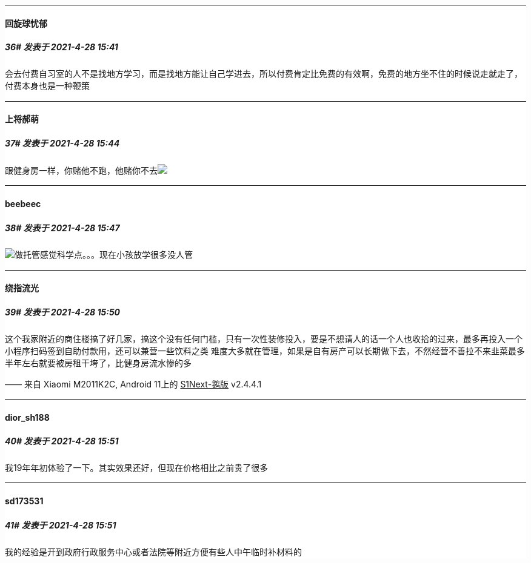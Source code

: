 
*****

####  回旋球忧郁  
##### 36#       发表于 2021-4-28 15:41


会去付费自习室的人不是找地方学习，而是找地方能让自己学进去，所以付费肯定比免费的有效啊，免费的地方坐不住的时候说走就走了，付费本身也是一种鞭策


*****

####  上将郝萌  
##### 37#       发表于 2021-4-28 15:44


跟健身房一样，你赌他不跑，他赌你不去<img src="https://static.saraba1st.com/image/smiley/face2017/001.png" referrerpolicy="no-referrer">


*****

####  beebeec  
##### 38#       发表于 2021-4-28 15:47


<img src="https://static.saraba1st.com/image/smiley/face2017/066.png" referrerpolicy="no-referrer">做托管感觉科学点。。。现在小孩放学很多没人管


*****

####  绕指流光  
##### 39#       发表于 2021-4-28 15:50


这个我家附近的商住楼搞了好几家，搞这个没有任何门槛，只有一次性装修投入，要是不想请人的话一个人也收拾的过来，最多再投入一个小程序扫码签到自助付款用，还可以兼营一些饮料之类
难度大多就在管理，如果是自有房产可以长期做下去，不然经营不善拉不来韭菜最多半年左右就要被房租干垮了，比健身房流水惨的多

—— 来自 Xiaomi M2011K2C, Android 11上的 [S1Next-鹅版](https://github.com/ykrank/S1-Next/releases) v2.4.4.1


*****

####  dior_sh188  
##### 40#       发表于 2021-4-28 15:51


我19年年初体验了一下。其实效果还好，但现在价格相比之前贵了很多


*****

####  sd173531  
##### 41#       发表于 2021-4-28 15:51


我的经验是开到政府行政服务中心或者法院等附近方便有些人中午临时补材料的
